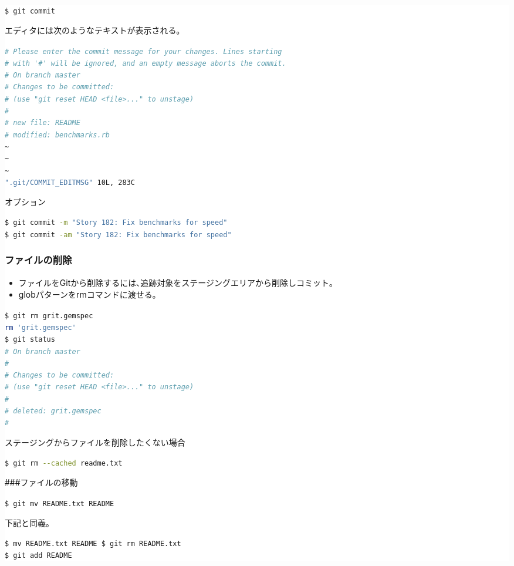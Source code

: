 ```sh
$ git commit
```
エディタには次のようなテキストが表示される｡

```sh
# Please enter the commit message for your changes. Lines starting
# with '#' will be ignored, and an empty message aborts the commit.
# On branch master
# Changes to be committed:
# (use "git reset HEAD <file>..." to unstage)
#
# new file: README
# modified: benchmarks.rb
~
~
~
".git/COMMIT_EDITMSG" 10L, 283C
```

オプション
```sh
$ git commit -m "Story 182: Fix benchmarks for speed"
$ git commit -am "Story 182: Fix benchmarks for speed"
```

### ファイルの削除
- ファイルをGitから削除するには､追跡対象をステージングエリアから削除しコミット｡
- globパターンをrmコマンドに渡せる｡

```sh
$ git rm grit.gemspec
rm 'grit.gemspec'
$ git status
# On branch master
#
# Changes to be committed:
# (use "git reset HEAD <file>..." to unstage)
#
# deleted: grit.gemspec
#
```
ステージングからファイルを削除したくない場合
```sh
$ git rm --cached readme.txt
```

###ファイルの移動
```sh
$ git mv README.txt README
```
下記と同義｡
```sh
$ mv README.txt README $ git rm README.txt
$ git add README
```
